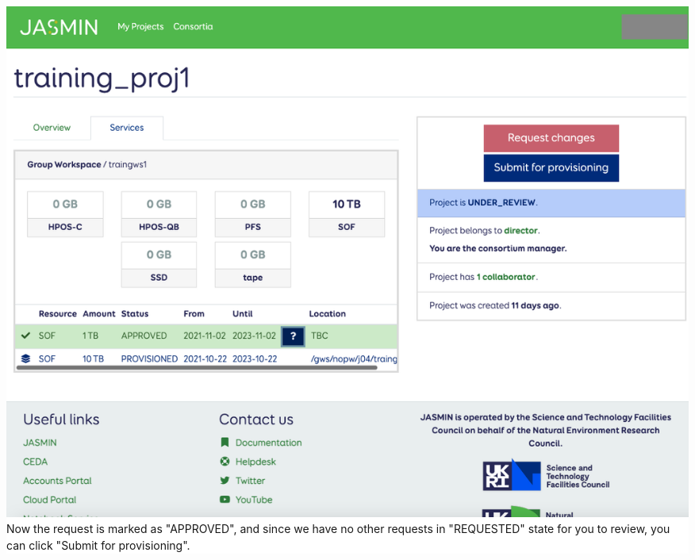 ![](file-enxubp0Anh.png)Now the request is marked as "APPROVED", and since we
have no other requests in "REQUESTED" state for you to review, you can click
"Submit for provisioning".
